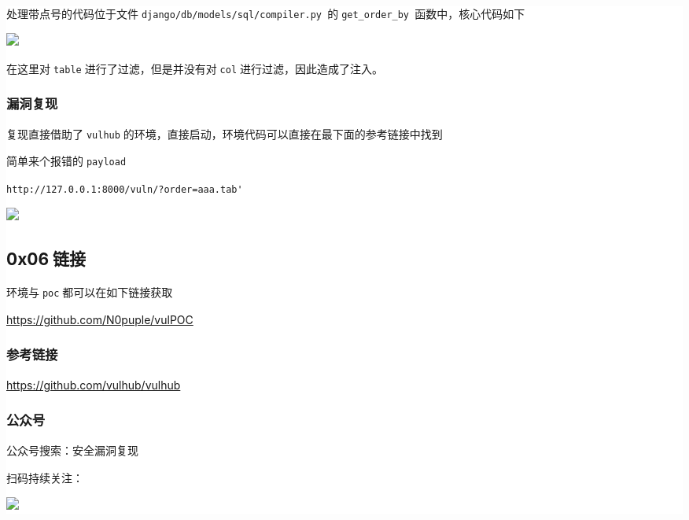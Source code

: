 处理带点号的代码位于文件 `django/db/models/sql/compiler.py `的 `get_order_by `函数中，核心代码如下

![](https://gitee.com/N0puple/picgo/raw/master/img/20220922162157.png)

在这里对 `table` 进行了过滤，但是并没有对 `col` 进行过滤，因此造成了注入。

### 漏洞复现

复现直接借助了 `vulhub` 的环境，直接启动，环境代码可以直接在最下面的参考链接中找到

简单来个报错的 `payload`

```
http://127.0.0.1:8000/vuln/?order=aaa.tab'
```

![](https://gitee.com/N0puple/picgo/raw/master/img/20220922163320.png)



## 0x06 链接

环境与 `poc` 都可以在如下链接获取

https://github.com/N0puple/vulPOC

### 参考链接

https://github.com/vulhub/vulhub

### 公众号

公众号搜索：安全漏洞复现

扫码持续关注：

![](https://gitee.com/N0puple/picgo/raw/master/img/qrcode_for_gh_a41358b842dd_430.jpg)


